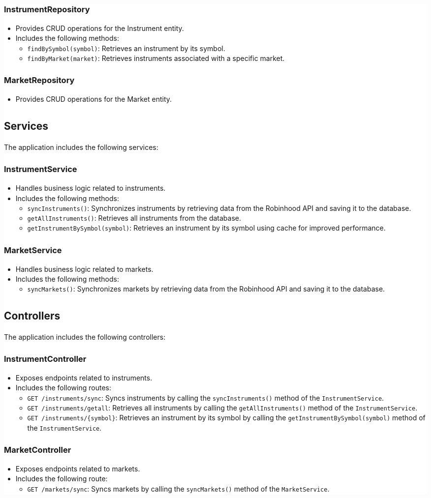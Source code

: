 ### InstrumentRepository

- Provides CRUD operations for the Instrument entity.
- Includes the following methods:
    - `findBySymbol(symbol)`: Retrieves an instrument by its symbol.
    - `findByMarket(market)`: Retrieves instruments associated with a specific market.

### MarketRepository

- Provides CRUD operations for the Market entity.

## Services

The application includes the following services:

### InstrumentService

- Handles business logic related to instruments.
- Includes the following methods:
    - `syncInstruments()`: Synchronizes instruments by retrieving data from the Robinhood API and saving it to the database.
    - `getAllInstruments()`: Retrieves all instruments from the database.
    - `getInstrumentBySymbol(symbol)`: Retrieves an instrument by its symbol using cache for improved performance.

### MarketService

- Handles business logic related to markets.
- Includes the following methods:
    - `syncMarkets()`: Synchronizes markets by retrieving data from the Robinhood API and saving it to the database.

## Controllers

The application includes the following controllers:

### InstrumentController

- Exposes endpoints related to instruments.
- Includes the following routes:
    - `GET /instruments/sync`: Syncs instruments by calling the `syncInstruments()` method of the `InstrumentService`.
    - `GET /instruments/getall`: Retrieves all instruments by calling the `getAllInstruments()` method of the `InstrumentService`.
    - `GET /instruments/{symbol}`: Retrieves an instrument by its symbol by calling the `getInstrumentBySymbol(symbol)` method of the `InstrumentService`.

### MarketController

- Exposes endpoints related to markets.
- Includes the following route:
    - `GET /markets/sync`: Syncs markets by calling the `syncMarkets()` method of the `MarketService`.
